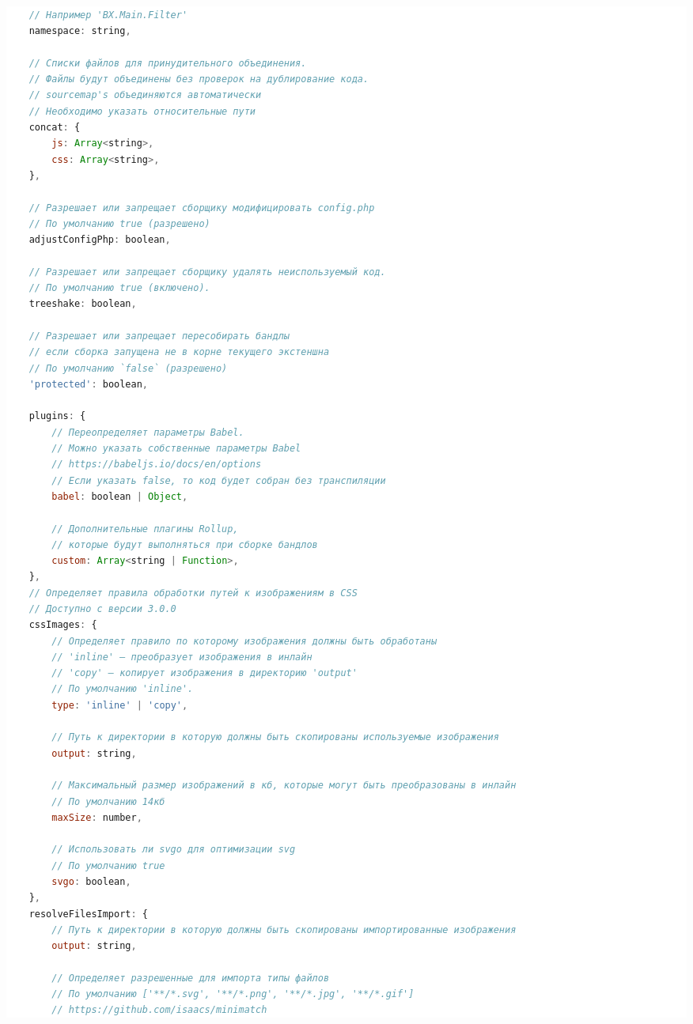 ```javascript
	// Например 'BX.Main.Filter'
	namespace: string,
	
	// Списки файлов для принудительного объединения. 
	// Файлы будут объединены без проверок на дублирование кода. 
	// sourcemap's объединяются автоматически 
	// Необходимо указать относительные пути
	concat: {
		js: Array<string>,
		css: Array<string>,
	},
	
	// Разрешает или запрещает сборщику модифицировать config.php
	// По умолчанию true (разрешено)
	adjustConfigPhp: boolean,
	
	// Разрешает или запрещает сборщику удалять неиспользуемый код. 
	// По умолчанию true (включено).
	treeshake: boolean,
	
	// Разрешает или запрещает пересобирать бандлы 
	// если сборка запущена не в корне текущего экстеншна 
	// По умолчанию `false` (разрешено)
	'protected': boolean,
	
	plugins: {
		// Переопределяет параметры Babel.
		// Можно указать собственные параметры Babel
		// https://babeljs.io/docs/en/options
		// Если указать false, то код будет собран без транспиляции
		babel: boolean | Object,
		
		// Дополнительные плагины Rollup, 
		// которые будут выполняться при сборке бандлов 
		custom: Array<string | Function>,
	},
    // Определяет правила обработки путей к изображениям в CSS
    // Доступно с версии 3.0.0
    cssImages: {
        // Определяет правило по которому изображения должны быть обработаны
        // 'inline' — преобразует изображения в инлайн 
        // 'copy' — копирует изображения в директорию 'output'
        // По умолчанию 'inline'.
        type: 'inline' | 'copy', 

        // Путь к директории в которую должны быть скопированы используемые изображения 
	    output: string,

        // Максимальный размер изображений в кб, которые могут быть преобразованы в инлайн
        // По умолчанию 14кб
        maxSize: number,

        // Использовать ли svgo для оптимизации svg 
        // По умолчанию true 
        svgo: boolean, 
    },
    resolveFilesImport: {
        // Путь к директории в которую должны быть скопированы импортированные изображения 
        output: string,
        
        // Определяет разрешенные для импорта типы файлов
        // По умолчанию ['**/*.svg', '**/*.png', '**/*.jpg', '**/*.gif']
        // https://github.com/isaacs/minimatch
```